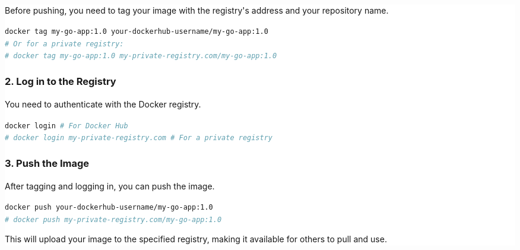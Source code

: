 Before pushing, you need to tag your image with the registry's address and your repository name.

```bash
docker tag my-go-app:1.0 your-dockerhub-username/my-go-app:1.0
# Or for a private registry:
# docker tag my-go-app:1.0 my-private-registry.com/my-go-app:1.0
```

### 2. Log in to the Registry

You need to authenticate with the Docker registry.

```bash
docker login # For Docker Hub
# docker login my-private-registry.com # For a private registry
```

### 3. Push the Image

After tagging and logging in, you can push the image.

```bash
docker push your-dockerhub-username/my-go-app:1.0
# docker push my-private-registry.com/my-go-app:1.0
```

This will upload your image to the specified registry, making it available for others to pull and use.